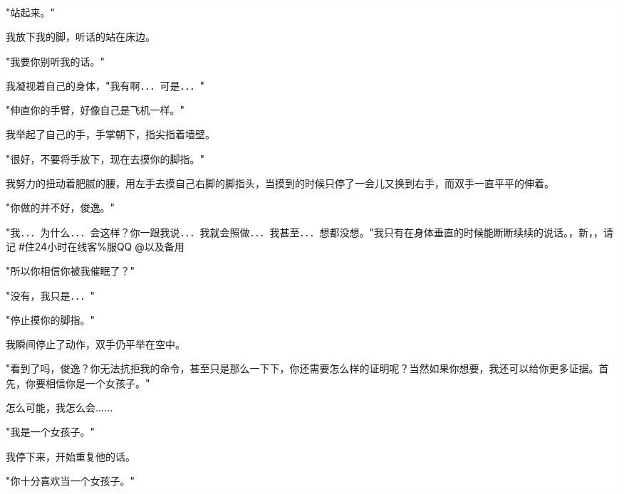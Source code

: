 
"站起来。"



我放下我的脚，听话的站在床边。



"我要你别听我的话。"



我凝视着自己的身体，"我有啊．．．可是．．．"



"伸直你的手臂，好像自己是飞机一样。"



我举起了自己的手，手掌朝下，指尖指着墙壁。



"很好，不要将手放下，现在去摸你的脚指。"



我努力的扭动着肥腻的腰，用左手去摸自己右脚的脚指头，当摸到的时候只停了一会儿又换到右手，而双手一直平平的伸着。



"你做的并不好，俊逸。"



"我．．．为什么．．．会这样？你一跟我说．．．我就会照做．．．我甚至．．．想都没想。"我只有在身体垂直的时候能断断续续的说话。，新，，请记 #住24小时在线客%服QQ @以及备用



"所以你相信你被我催眠了？"



"没有，我只是．．．"



"停止摸你的脚指。"



我瞬间停止了动作，双手仍平举在空中。



"看到了吗，俊逸？你无法抗拒我的命令，甚至只是那么一下下，你还需要怎么样的证明呢？当然如果你想要，我还可以给你更多证据。首先，你要相信你是一个女孩子。"



怎么可能，我怎么会......



"我是一个女孩子。"



我停下来，开始重复他的话。



"你十分喜欢当一个女孩子。"


